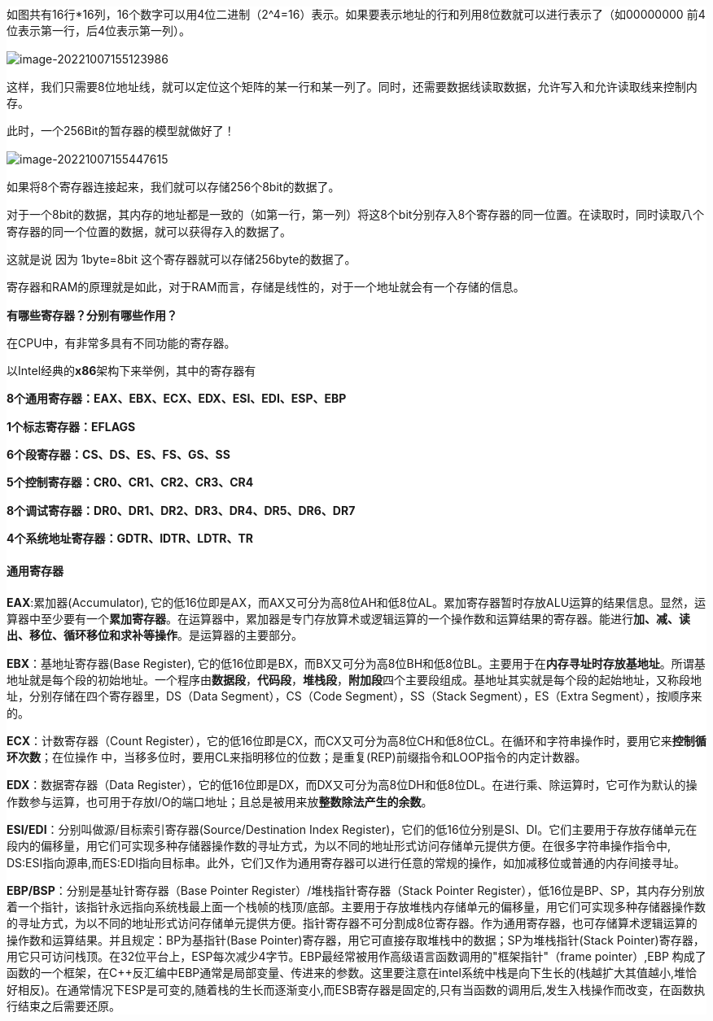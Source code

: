如图共有16行*16列，16个数字可以用4位二进制（2^4=16）表示。如果要表示地址的行和列用8位数就可以进行表示了（如00000000 前4位表示第一行，后4位表示第一列）。

![image-20221007155123986](\os\image-20221007155123986.png)

这样，我们只需要8位地址线，就可以定位这个矩阵的某一行和某一列了。同时，还需要数据线读取数据，允许写入和允许读取线来控制内存。

此时，一个256Bit的暂存器的模型就做好了！

![image-20221007155447615](\os\image-20221007155447615.png)

如果将8个寄存器连接起来，我们就可以存储256个8bit的数据了。

对于一个8bit的数据，其内存的地址都是一致的（如第一行，第一列）将这8个bit分别存入8个寄存器的同一位置。在读取时，同时读取八个寄存器的同一个位置的数据，就可以获得存入的数据了。

这就是说 因为 1byte=8bit 这个寄存器就可以存储256byte的数据了。

寄存器和RAM的原理就是如此，对于RAM而言，存储是线性的，对于一个地址就会有一个存储的信息。



**有哪些寄存器？分别有哪些作用？**

在CPU中，有非常多具有不同功能的寄存器。

以Intel经典的**x86**架构下来举例，其中的寄存器有

**8个通用寄存器：EAX、EBX、ECX、EDX、ESI、EDI、ESP、EBP**

**1个标志寄存器：EFLAGS**

**6个段寄存器：CS、DS、ES、FS、GS、SS**

**5个控制寄存器：CR0、CR1、CR2、CR3、CR4**

**8个调试寄存器：DR0、DR1、DR2、DR3、DR4、DR5、DR6、DR7**

**4个系统地址寄存器：GDTR、IDTR、LDTR、TR**

#### **通用寄存器**

**EAX**:累加器(Accumulator), 它的低16位即是AX，而AX又可分为高8位AH和低8位AL。累加寄存器暂时存放ALU运算的结果信息。显然，运算器中至少要有一个**累加寄存器**。在运算器中，累加器是专门存放算术或逻辑运算的一个操作数和运算结果的寄存器。能进行**加、减、读出、移位、循环移位和求补等操作**。是运算器的主要部分。

**EBX**：基地址寄存器(Base Register), 它的低16位即是BX，而BX又可分为高8位BH和低8位BL。主要用于在**内存寻址时存放基地址**。所谓基地址就是每个段的初始地址。一个程序由**数据段**，**代码段**，**堆栈段**，**附加段**四个主要段组成。基地址其实就是每个段的起始地址，又称段地址，分别存储在四个寄存器里，DS（Data Segment），CS（Code Segment），SS（Stack Segment），ES（Extra Segment），按顺序来的。

**ECX**：计数寄存器（Count Register），它的低16位即是CX，而CX又可分为高8位CH和低8位CL。在循环和字符串操作时，要用它来**控制循环次数**；在位操作 中，当移多位时，要用CL来指明移位的位数；是重复(REP)前缀指令和LOOP指令的内定计数器。

**EDX**：数据寄存器（Data Register），它的低16位即是DX，而DX又可分为高8位DH和低8位DL。在进行乘、除运算时，它可作为默认的操作数参与运算，也可用于存放I/O的端口地址；且总是被用来放**整数除法产生的余数**。

**ESI/EDI**：分别叫做源/目标索引寄存器(Source/Destination Index Register)，它们的低16位分别是SI、DI。它们主要用于存放存储单元在段内的偏移量，用它们可实现多种存储器操作数的寻址方式，为以不同的地址形式访问存储单元提供方便。在很多字符串操作指令中, DS:ESI指向源串,而ES:EDI指向目标串。此外，它们又作为通用寄存器可以进行任意的常规的操作，如加减移位或普通的内存间接寻址。

**EBP/BSP**：分别是基址针寄存器（Base Pointer Register）/堆栈指针寄存器（Stack Pointer Register），低16位是BP、SP，其内存分别放着一个指针，该指针永远指向系统栈最上面一个栈帧的栈顶/底部。主要用于存放堆栈内存储单元的偏移量，用它们可实现多种存储器操作数的寻址方式，为以不同的地址形式访问存储单元提供方便。指针寄存器不可分割成8位寄存器。作为通用寄存器，也可存储算术逻辑运算的操作数和运算结果。并且规定：BP为基指针(Base Pointer)寄存器，用它可直接存取堆栈中的数据；SP为堆栈指针(Stack Pointer)寄存器，用它只可访问栈顶。在32位平台上，ESP每次减少4字节。EBP最经常被用作高级语言函数调用的"框架指针"（frame pointer）,EBP 构成了函数的一个框架，在C++反汇编中EBP通常是局部变量、传进来的参数。这里要注意在intel系统中栈是向下生长的(栈越扩大其值越小,堆恰好相反)。在通常情况下ESP是可变的,随着栈的生长而逐渐变小,而ESB寄存器是固定的,只有当函数的调用后,发生入栈操作而改变，在函数执行结束之后需要还原。
